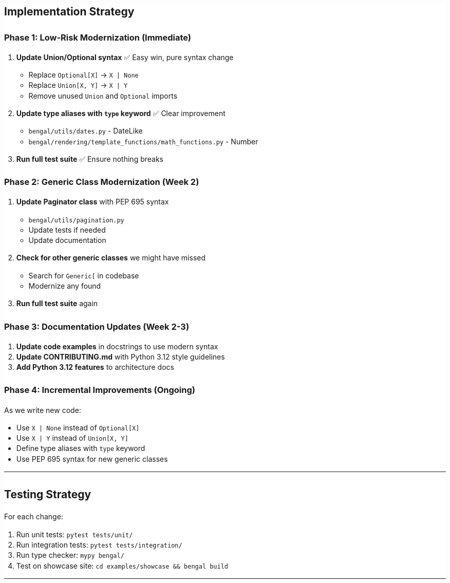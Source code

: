 ## Implementation Strategy

### Phase 1: Low-Risk Modernization (Immediate)

1. **Update Union/Optional syntax** ✅ Easy win, pure syntax change
   - Replace `Optional[X]` → `X | None`
   - Replace `Union[X, Y]` → `X | Y`
   - Remove unused `Union` and `Optional` imports
   
2. **Update type aliases with `type` keyword** ✅ Clear improvement
   - `bengal/utils/dates.py` - DateLike
   - `bengal/rendering/template_functions/math_functions.py` - Number

3. **Run full test suite** ✅ Ensure nothing breaks

### Phase 2: Generic Class Modernization (Week 2)

1. **Update Paginator class** with PEP 695 syntax
   - `bengal/utils/pagination.py`
   - Update tests if needed
   - Update documentation

2. **Check for other generic classes** we might have missed
   - Search for `Generic[` in codebase
   - Modernize any found

3. **Run full test suite** again

### Phase 3: Documentation Updates (Week 2-3)

1. **Update code examples** in docstrings to use modern syntax
2. **Update CONTRIBUTING.md** with Python 3.12 style guidelines
3. **Add Python 3.12 features** to architecture docs

### Phase 4: Incremental Improvements (Ongoing)

As we write new code:
- Use `X | None` instead of `Optional[X]`
- Use `X | Y` instead of `Union[X, Y]`
- Define type aliases with `type` keyword
- Use PEP 695 syntax for new generic classes

---

## Testing Strategy

For each change:
1. Run unit tests: `pytest tests/unit/`
2. Run integration tests: `pytest tests/integration/`
3. Run type checker: `mypy bengal/`
4. Test on showcase site: `cd examples/showcase && bengal build`

---
